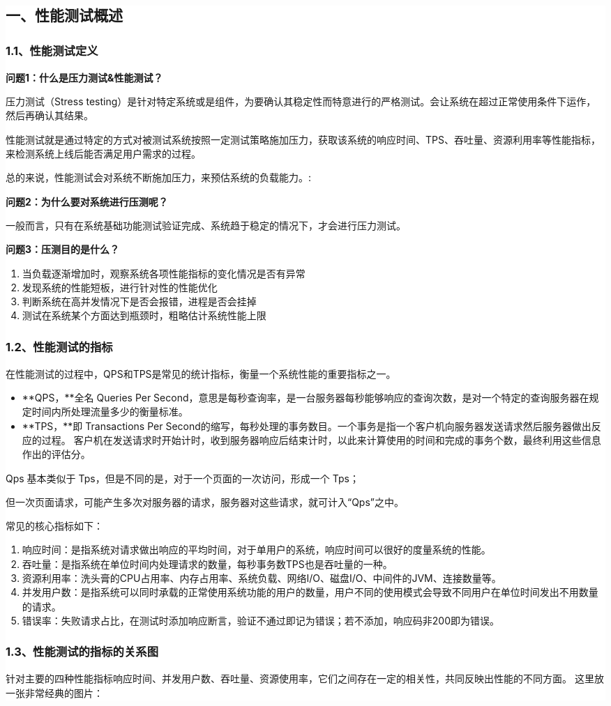 ## 一、性能测试概述

### 1.1、性能测试定义

**问题1：什么是压力测试&性能测试？**

压力测试（Stress testing）是针对特定系统或是组件，为要确认其稳定性而特意进行的严格测试。会让系统在超过正常使用条件下运作，然后再确认其结果。 

性能测试就是通过特定的方式对被测试系统按照一定测试策略施加压力，获取该系统的响应时间、TPS、吞吐量、资源利用率等性能指标，来检测系统上线后能否满足用户需求的过程。

总的来说，性能测试会对系统不断施加压力，来预估系统的负载能力。:

**问题2：为什么要对系统进行压测呢？**

 一般而言，只有在系统基础功能测试验证完成、系统趋于稳定的情况下，才会进行压力测试。

**问题3：压测目的是什么？**

1. 当负载逐渐增加时，观察系统各项性能指标的变化情况是否有异常
2. 发现系统的性能短板，进行针对性的性能优化
3. 判断系统在高并发情况下是否会报错，进程是否会挂掉
4. 测试在系统某个方面达到瓶颈时，粗略估计系统性能上限

### 1.2、性能测试的指标

在性能测试的过程中，QPS和TPS是常见的统计指标，衡量一个系统性能的重要指标之一。

- **QPS，**全名 Queries Per Second，意思是每秒查询率，是一台服务器每秒能够响应的查询次数，是对一个特定的查询服务器在规定时间内所处理流量多少的衡量标准。
- **TPS，**即 Transactions Per Second的缩写，每秒处理的事务数目。一个事务是指一个客户机向服务器发送请求然后服务器做出反应的过程。 客户机在发送请求时开始计时，收到服务器响应后结束计时，以此来计算使用的时间和完成的事务个数，最终利用这些信息作出的评估分。

Qps 基本类似于 Tps，但是不同的是，对于一个页面的一次访问，形成一个 Tps；

但一次页面请求，可能产生多次对服务器的请求，服务器对这些请求，就可计入“Qps”之中。

常见的核心指标如下：

1. 响应时间：是指系统对请求做出响应的平均时间，对于单用户的系统，响应时间可以很好的度量系统的性能。
2. 吞吐量：是指系统在单位时间内处理请求的数量，每秒事务数TPS也是吞吐量的一种。
3. 资源利用率：洗头膏的CPU占用率、内存占用率、系统负载、网络I/O、磁盘I/O、中间件的JVM、连接数量等。
4. 并发用户数：是指系统可以同时承载的正常使用系统功能的用户的数量，用户不同的使用模式会导致不同用户在单位时间发出不用数量的请求。
5. 错误率：失败请求占比，在测试时添加响应断言，验证不通过即记为错误；若不添加，响应码非200即为错误。

### 1.3、性能测试的指标的关系图

针对主要的四种性能指标响应时间、并发用户数、吞吐量、资源使用率，它们之间存在一定的相关性，共同反映出性能的不同方面。 这里放一张非常经典的图片：
